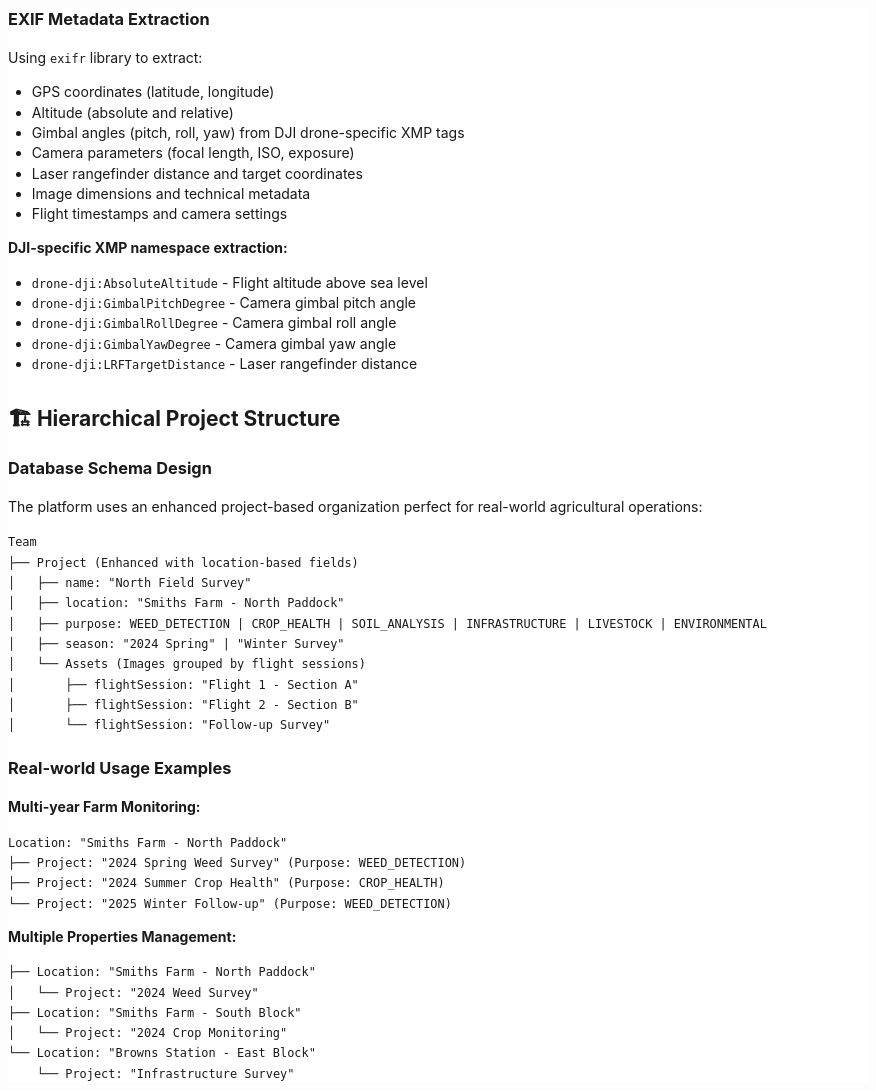 ### EXIF Metadata Extraction
Using `exifr` library to extract:
- GPS coordinates (latitude, longitude)
- Altitude (absolute and relative)
- Gimbal angles (pitch, roll, yaw) from DJI drone-specific XMP tags
- Camera parameters (focal length, ISO, exposure)
- Laser rangefinder distance and target coordinates
- Image dimensions and technical metadata
- Flight timestamps and camera settings

**DJI-specific XMP namespace extraction:**
- `drone-dji:AbsoluteAltitude` - Flight altitude above sea level
- `drone-dji:GimbalPitchDegree` - Camera gimbal pitch angle
- `drone-dji:GimbalRollDegree` - Camera gimbal roll angle
- `drone-dji:GimbalYawDegree` - Camera gimbal yaw angle
- `drone-dji:LRFTargetDistance` - Laser rangefinder distance

## 🏗️ Hierarchical Project Structure

### Database Schema Design
The platform uses an enhanced project-based organization perfect for real-world agricultural operations:

```
Team
├── Project (Enhanced with location-based fields)
│   ├── name: "North Field Survey"
│   ├── location: "Smiths Farm - North Paddock" 
│   ├── purpose: WEED_DETECTION | CROP_HEALTH | SOIL_ANALYSIS | INFRASTRUCTURE | LIVESTOCK | ENVIRONMENTAL
│   ├── season: "2024 Spring" | "Winter Survey"
│   └── Assets (Images grouped by flight sessions)
│       ├── flightSession: "Flight 1 - Section A"
│       ├── flightSession: "Flight 2 - Section B"
│       └── flightSession: "Follow-up Survey"
```

### Real-world Usage Examples

**Multi-year Farm Monitoring:**
```
Location: "Smiths Farm - North Paddock"
├── Project: "2024 Spring Weed Survey" (Purpose: WEED_DETECTION)
├── Project: "2024 Summer Crop Health" (Purpose: CROP_HEALTH)  
└── Project: "2025 Winter Follow-up" (Purpose: WEED_DETECTION)
```

**Multiple Properties Management:**
```
├── Location: "Smiths Farm - North Paddock"
│   └── Project: "2024 Weed Survey"
├── Location: "Smiths Farm - South Block"  
│   └── Project: "2024 Crop Monitoring"
└── Location: "Browns Station - East Block"
    └── Project: "Infrastructure Survey"
```
